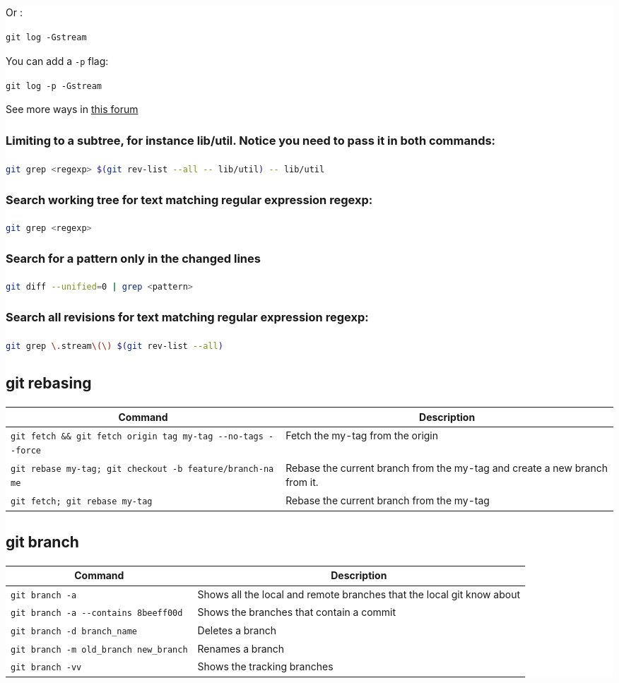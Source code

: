 Or :
```
git log -Gstream
```
You can add a `-p` flag:
```
git log -p -Gstream
```

See more ways in [this forum](stackoverflow.com/questions/2928584/how-to-grep-search-through-committed-code-in-the-git-history)

### Limiting to a subtree, for instance lib/util. Notice you need to pass it in both commands:

 ``` bash
 git grep <regexp> $(git rev-list --all -- lib/util) -- lib/util
```

### Search working tree for text matching regular expression regexp:

``` bash
git grep <regexp>
```

### Search for a pattern only in the changed lines

``` bash
git diff --unified=0 | grep <pattern>
```

### Search all revisions for text matching regular expression regexp:

``` bash
git grep \.stream\(\) $(git rev-list --all)
```
## git rebasing

| Command                                                      | Description                                                                |
|--------------------------------------------------------------|----------------------------------------------------------------------------|
| `git fetch && git fetch origin tag my-tag --no-tags --force` | Fetch the my-tag from the origin                                           |
| `git rebase my-tag; git checkout -b feature/branch-name `    | Rebase the current branch from the my-tag and create a new branch from it. |
| `git fetch; git rebase my-tag`                               | Rebase the current branch from the my-tag                                  |


## git branch
| Command                                                                                                   | Description                                                            |
|-----------------------------------------------------------------------------------------------------------|------------------------------------------------------------------------|
| `git branch -a`                                                                                           | Shows all the local and remote branches  that the local git know about |
| `git branch -a --contains 8beeff00d`                                                                      | Shows the branches that contain a commit                               |
| `git branch -d branch_name`                                                                               | Deletes a branch                                                       |
| `git branch -m old_branch new_branch`                                                                     | Renames a branch                                                       |
| `git branch -vv`                                                                                          | Shows the tracking branches                                            |
